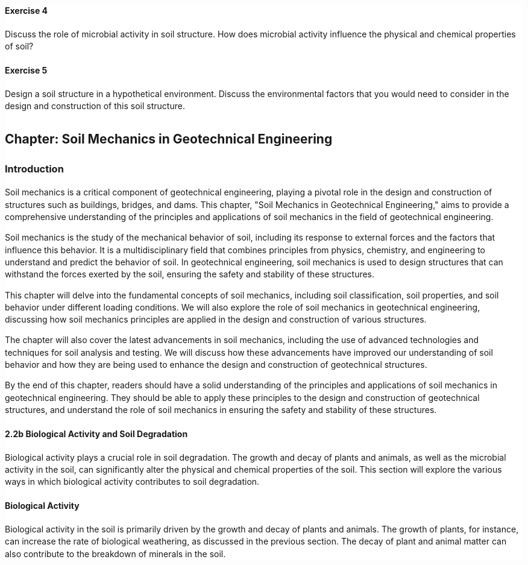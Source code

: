#### Exercise 4
Discuss the role of microbial activity in soil structure. How does microbial activity influence the physical and chemical properties of soil?

#### Exercise 5
Design a soil structure in a hypothetical environment. Discuss the environmental factors that you would need to consider in the design and construction of this soil structure.

## Chapter: Soil Mechanics in Geotechnical Engineering

### Introduction

Soil mechanics is a critical component of geotechnical engineering, playing a pivotal role in the design and construction of structures such as buildings, bridges, and dams. This chapter, "Soil Mechanics in Geotechnical Engineering," aims to provide a comprehensive understanding of the principles and applications of soil mechanics in the field of geotechnical engineering.

Soil mechanics is the study of the mechanical behavior of soil, including its response to external forces and the factors that influence this behavior. It is a multidisciplinary field that combines principles from physics, chemistry, and engineering to understand and predict the behavior of soil. In geotechnical engineering, soil mechanics is used to design structures that can withstand the forces exerted by the soil, ensuring the safety and stability of these structures.

This chapter will delve into the fundamental concepts of soil mechanics, including soil classification, soil properties, and soil behavior under different loading conditions. We will also explore the role of soil mechanics in geotechnical engineering, discussing how soil mechanics principles are applied in the design and construction of various structures.

The chapter will also cover the latest advancements in soil mechanics, including the use of advanced technologies and techniques for soil analysis and testing. We will discuss how these advancements have improved our understanding of soil behavior and how they are being used to enhance the design and construction of geotechnical structures.

By the end of this chapter, readers should have a solid understanding of the principles and applications of soil mechanics in geotechnical engineering. They should be able to apply these principles to the design and construction of geotechnical structures, and understand the role of soil mechanics in ensuring the safety and stability of these structures.




#### 2.2b Biological Activity and Soil Degradation

Biological activity plays a crucial role in soil degradation. The growth and decay of plants and animals, as well as the microbial activity in the soil, can significantly alter the physical and chemical properties of the soil. This section will explore the various ways in which biological activity contributes to soil degradation.

#### Biological Activity

Biological activity in the soil is primarily driven by the growth and decay of plants and animals. The growth of plants, for instance, can increase the rate of biological weathering, as discussed in the previous section. The decay of plant and animal matter can also contribute to the breakdown of minerals in the soil.
